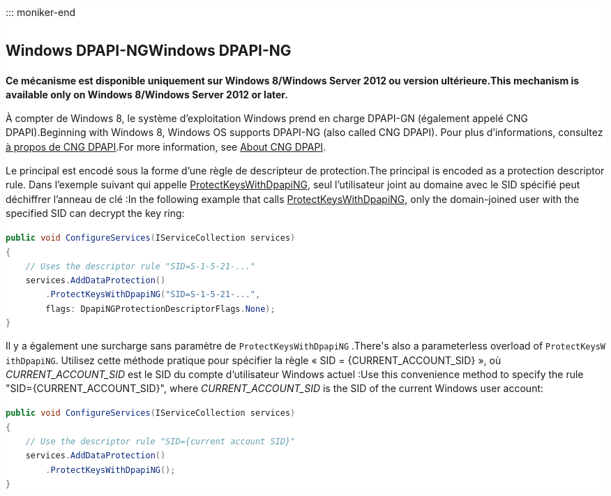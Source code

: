 ::: moniker-end

## <a name="windows-dpapi-ng"></a><span data-ttu-id="10e5b-124">Windows DPAPI-NG</span><span class="sxs-lookup"><span data-stu-id="10e5b-124">Windows DPAPI-NG</span></span>

<span data-ttu-id="10e5b-125">**Ce mécanisme est disponible uniquement sur Windows 8/Windows Server 2012 ou version ultérieure.**</span><span class="sxs-lookup"><span data-stu-id="10e5b-125">**This mechanism is available only on Windows 8/Windows Server 2012 or later.**</span></span>

<span data-ttu-id="10e5b-126">À compter de Windows 8, le système d’exploitation Windows prend en charge DPAPI-GN (également appelé CNG DPAPI).</span><span class="sxs-lookup"><span data-stu-id="10e5b-126">Beginning with Windows 8, Windows OS supports DPAPI-NG (also called CNG DPAPI).</span></span> <span data-ttu-id="10e5b-127">Pour plus d’informations, consultez [à propos de CNG DPAPI](/windows/desktop/SecCNG/cng-dpapi).</span><span class="sxs-lookup"><span data-stu-id="10e5b-127">For more information, see [About CNG DPAPI](/windows/desktop/SecCNG/cng-dpapi).</span></span>

<span data-ttu-id="10e5b-128">Le principal est encodé sous la forme d’une règle de descripteur de protection.</span><span class="sxs-lookup"><span data-stu-id="10e5b-128">The principal is encoded as a protection descriptor rule.</span></span> <span data-ttu-id="10e5b-129">Dans l’exemple suivant qui appelle [ProtectKeysWithDpapiNG](/dotnet/api/microsoft.aspnetcore.dataprotection.dataprotectionbuilderextensions.protectkeyswithdpaping), seul l’utilisateur joint au domaine avec le SID spécifié peut déchiffrer l’anneau de clé :</span><span class="sxs-lookup"><span data-stu-id="10e5b-129">In the following example that calls [ProtectKeysWithDpapiNG](/dotnet/api/microsoft.aspnetcore.dataprotection.dataprotectionbuilderextensions.protectkeyswithdpaping), only the domain-joined user with the specified SID can decrypt the key ring:</span></span>

```csharp
public void ConfigureServices(IServiceCollection services)
{
    // Uses the descriptor rule "SID=S-1-5-21-..."
    services.AddDataProtection()
        .ProtectKeysWithDpapiNG("SID=S-1-5-21-...",
        flags: DpapiNGProtectionDescriptorFlags.None);
}
```

<span data-ttu-id="10e5b-130">Il y a également une surcharge sans paramètre de `ProtectKeysWithDpapiNG` .</span><span class="sxs-lookup"><span data-stu-id="10e5b-130">There's also a parameterless overload of `ProtectKeysWithDpapiNG`.</span></span> <span data-ttu-id="10e5b-131">Utilisez cette méthode pratique pour spécifier la règle « SID = {CURRENT_ACCOUNT_SID} », où *CURRENT_ACCOUNT_SID* est le SID du compte d’utilisateur Windows actuel :</span><span class="sxs-lookup"><span data-stu-id="10e5b-131">Use this convenience method to specify the rule "SID={CURRENT_ACCOUNT_SID}", where *CURRENT_ACCOUNT_SID* is the SID of the current Windows user account:</span></span>

```csharp
public void ConfigureServices(IServiceCollection services)
{
    // Use the descriptor rule "SID={current account SID}"
    services.AddDataProtection()
        .ProtectKeysWithDpapiNG();
}
```

